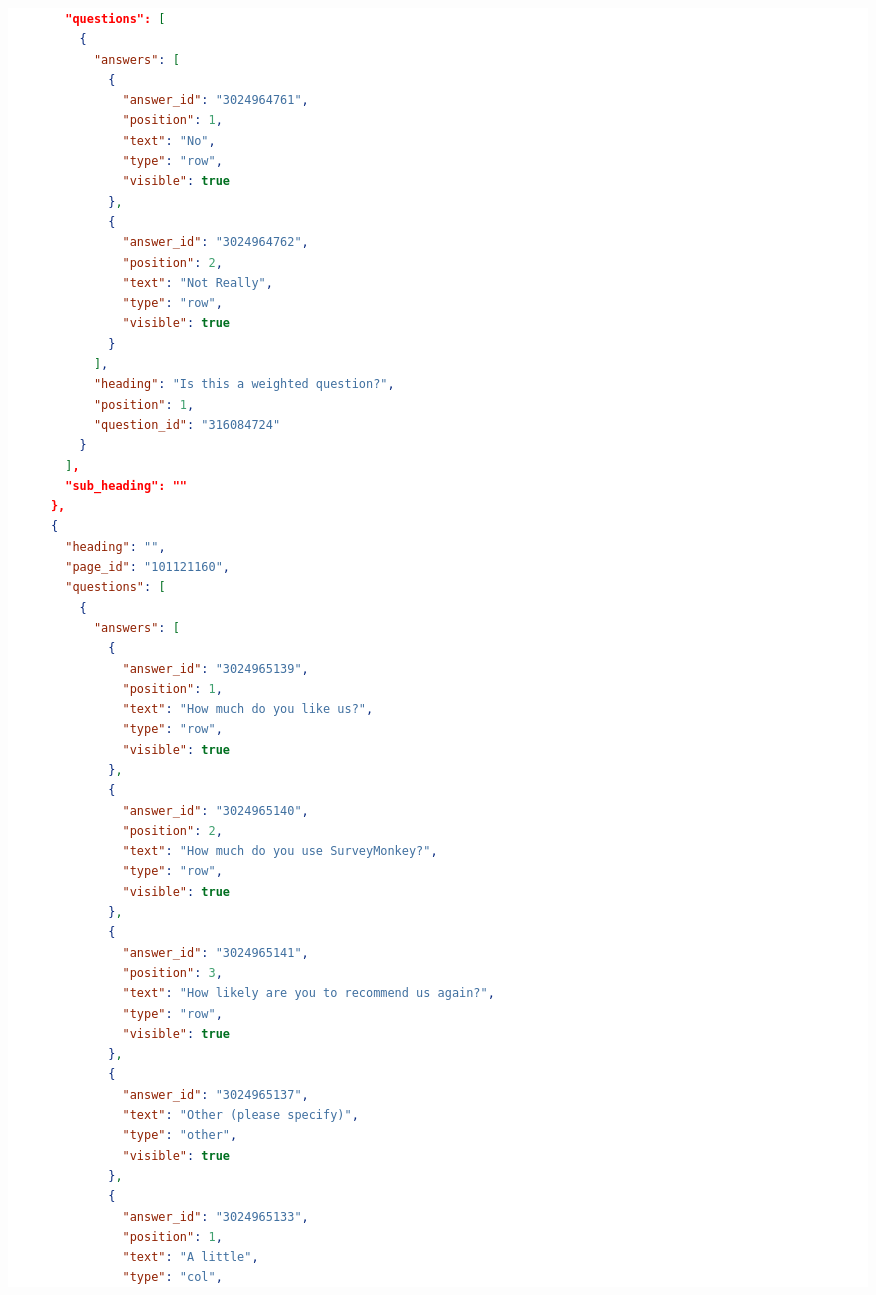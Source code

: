 ```json
        "questions": [
          {
            "answers": [
              {
                "answer_id": "3024964761",
                "position": 1,
                "text": "No",
                "type": "row",
                "visible": true
              },
              {
                "answer_id": "3024964762",
                "position": 2,
                "text": "Not Really",
                "type": "row",
                "visible": true
              }
            ],
            "heading": "Is this a weighted question?",
            "position": 1,
            "question_id": "316084724"
          }
        ],
        "sub_heading": ""
      },
      {
        "heading": "",
        "page_id": "101121160",
        "questions": [
          {
            "answers": [
              {
                "answer_id": "3024965139",
                "position": 1,
                "text": "How much do you like us?",
                "type": "row",
                "visible": true
              },
              {
                "answer_id": "3024965140",
                "position": 2,
                "text": "How much do you use SurveyMonkey?",
                "type": "row",
                "visible": true
              },
              {
                "answer_id": "3024965141",
                "position": 3,
                "text": "How likely are you to recommend us again?",
                "type": "row",
                "visible": true
              },
              {
                "answer_id": "3024965137",
                "text": "Other (please specify)",
                "type": "other",
                "visible": true
              },
              {
                "answer_id": "3024965133",
                "position": 1,
                "text": "A little",
                "type": "col",
```